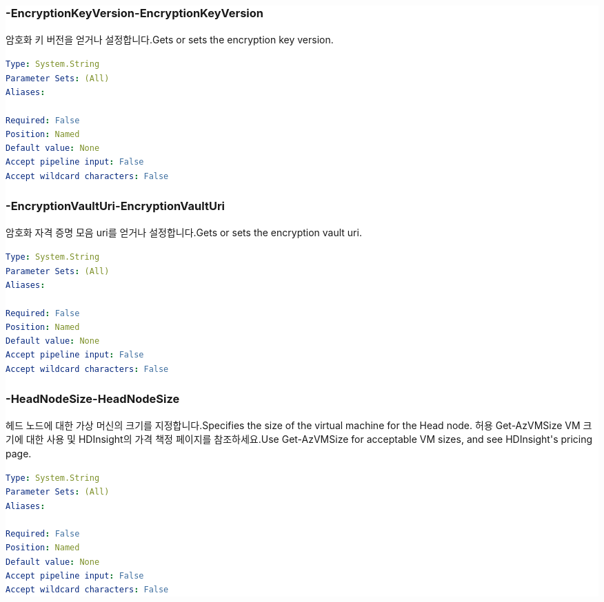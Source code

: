 ### <span data-ttu-id="18cda-155">-EncryptionKeyVersion</span><span class="sxs-lookup"><span data-stu-id="18cda-155">-EncryptionKeyVersion</span></span>
<span data-ttu-id="18cda-156">암호화 키 버전을 얻거나 설정합니다.</span><span class="sxs-lookup"><span data-stu-id="18cda-156">Gets or sets the encryption key version.</span></span>

```yaml
Type: System.String
Parameter Sets: (All)
Aliases:

Required: False
Position: Named
Default value: None
Accept pipeline input: False
Accept wildcard characters: False
```

### <span data-ttu-id="18cda-157">-EncryptionVaultUri</span><span class="sxs-lookup"><span data-stu-id="18cda-157">-EncryptionVaultUri</span></span>
<span data-ttu-id="18cda-158">암호화 자격 증명 모음 uri를 얻거나 설정합니다.</span><span class="sxs-lookup"><span data-stu-id="18cda-158">Gets or sets the encryption vault uri.</span></span>

```yaml
Type: System.String
Parameter Sets: (All)
Aliases:

Required: False
Position: Named
Default value: None
Accept pipeline input: False
Accept wildcard characters: False
```

### <span data-ttu-id="18cda-159">-HeadNodeSize</span><span class="sxs-lookup"><span data-stu-id="18cda-159">-HeadNodeSize</span></span>
<span data-ttu-id="18cda-160">헤드 노드에 대한 가상 머신의 크기를 지정합니다.</span><span class="sxs-lookup"><span data-stu-id="18cda-160">Specifies the size of the virtual machine for the Head node.</span></span>
<span data-ttu-id="18cda-161">허용 Get-AzVMSize VM 크기에 대한 사용 및 HDInsight의 가격 책정 페이지를 참조하세요.</span><span class="sxs-lookup"><span data-stu-id="18cda-161">Use Get-AzVMSize for acceptable VM sizes, and see HDInsight's pricing page.</span></span>

```yaml
Type: System.String
Parameter Sets: (All)
Aliases:

Required: False
Position: Named
Default value: None
Accept pipeline input: False
Accept wildcard characters: False
```
